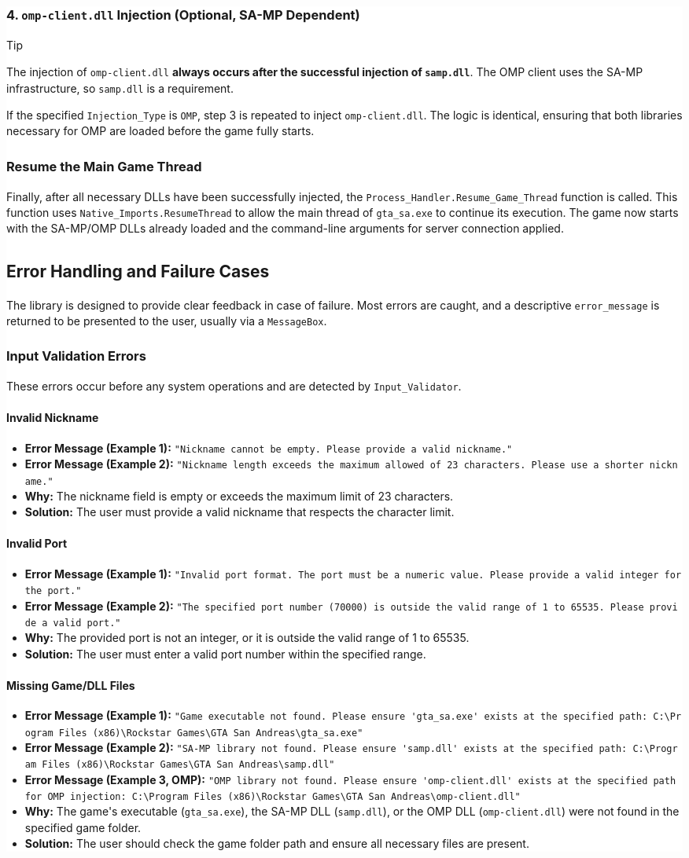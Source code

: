 ### 4. `omp-client.dll` Injection (Optional, SA-MP Dependent)

> [!TIP]
> The injection of `omp-client.dll` **always occurs after the successful injection of `samp.dll`**. The OMP client uses the SA-MP infrastructure, so `samp.dll` is a requirement.

If the specified `Injection_Type` is `OMP`, step 3 is repeated to inject `omp-client.dll`. The logic is identical, ensuring that both libraries necessary for OMP are loaded before the game fully starts.

### Resume the Main Game Thread

Finally, after all necessary DLLs have been successfully injected, the `Process_Handler.Resume_Game_Thread` function is called. This function uses `Native_Imports.ResumeThread` to allow the main thread of `gta_sa.exe` to continue its execution. The game now starts with the SA-MP/OMP DLLs already loaded and the command-line arguments for server connection applied.

## Error Handling and Failure Cases

The library is designed to provide clear feedback in case of failure. Most errors are caught, and a descriptive `error_message` is returned to be presented to the user, usually via a `MessageBox`.

### Input Validation Errors

These errors occur before any system operations and are detected by `Input_Validator`.

#### Invalid Nickname

- **Error Message (Example 1):** `"Nickname cannot be empty. Please provide a valid nickname."`
- **Error Message (Example 2):** `"Nickname length exceeds the maximum allowed of 23 characters. Please use a shorter nickname."`
- **Why:** The nickname field is empty or exceeds the maximum limit of 23 characters.
- **Solution:** The user must provide a valid nickname that respects the character limit.

#### Invalid Port

- **Error Message (Example 1):** `"Invalid port format. The port must be a numeric value. Please provide a valid integer for the port."`
- **Error Message (Example 2):** `"The specified port number (70000) is outside the valid range of 1 to 65535. Please provide a valid port."`
- **Why:** The provided port is not an integer, or it is outside the valid range of 1 to 65535.
- **Solution:** The user must enter a valid port number within the specified range.

#### Missing Game/DLL Files

- **Error Message (Example 1):** `"Game executable not found. Please ensure 'gta_sa.exe' exists at the specified path: C:\Program Files (x86)\Rockstar Games\GTA San Andreas\gta_sa.exe"`
- **Error Message (Example 2):** `"SA-MP library not found. Please ensure 'samp.dll' exists at the specified path: C:\Program Files (x86)\Rockstar Games\GTA San Andreas\samp.dll"`
- **Error Message (Example 3, OMP):** `"OMP library not found. Please ensure 'omp-client.dll' exists at the specified path for OMP injection: C:\Program Files (x86)\Rockstar Games\GTA San Andreas\omp-client.dll"`
- **Why:** The game's executable (`gta_sa.exe`), the SA-MP DLL (`samp.dll`), or the OMP DLL (`omp-client.dll`) were not found in the specified game folder.
- **Solution:** The user should check the game folder path and ensure all necessary files are present.
